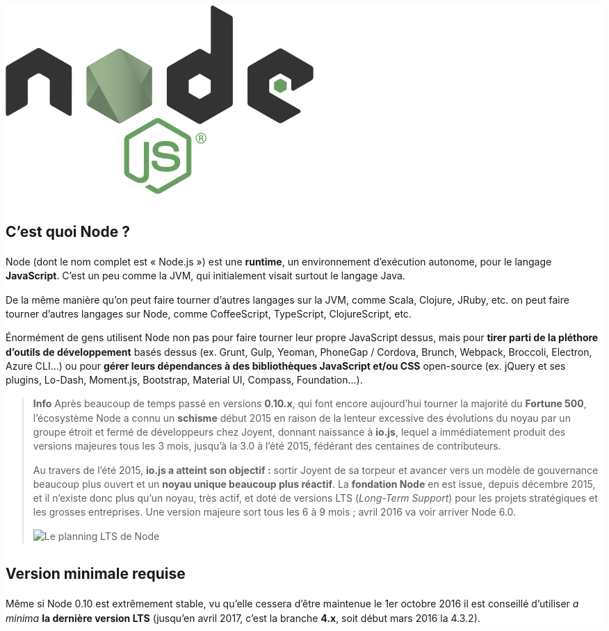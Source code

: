 # ![](../images/logo-node.png)

## C’est quoi Node ?

Node (dont le nom complet est « Node.js ») est une **runtime**, un environnement d’exécution autonome, pour le langage **JavaScript**.  C’est un peu comme la JVM, qui initialement visait surtout le langage Java.

De la même manière qu’on peut faire tourner d’autres langages sur la JVM, comme Scala, Clojure, JRuby, etc. on peut faire tourner d’autres langages sur Node, comme CoffeeScript, TypeScript, ClojureScript, etc.

Énormément de gens utilisent Node non pas pour faire tourner leur propre JavaScript dessus, mais pour **tirer parti de la pléthore d’outils de développement** basés dessus (ex. Grunt, Gulp, Yeoman, PhoneGap / Cordova, Brunch, Webpack, Broccoli, Electron, Azure CLI…) ou pour **gérer leurs dépendances à des bibliothèques JavaScript et/ou CSS** open-source (ex. jQuery et ses plugins, Lo-Dash, Moment.js, Bootstrap, Material UI, Compass, Foundation…).

> **Info** Après beaucoup de temps passé en versions **0.10.x**, qui font encore aujourd’hui tourner la majorité du **Fortune 500**, l’écosystème Node a connu un **schisme** début 2015 en raison de la lenteur excessive des évolutions du noyau par un groupe étroit et fermé de développeurs chez Joyent, donnant naissance à **io.js**, lequel a immédiatement produit des versions majeures tous les 3 mois, jusqu’à la 3.0 à l’été 2015, fédérant des centaines de contributeurs.
>
> Au travers de l’été 2015, **io.js a atteint son objectif :** sortir Joyent de sa torpeur et avancer vers un modèle de gouvernance beaucoup plus ouvert et un **noyau unique beaucoup plus réactif**.  La **fondation Node** en est issue, depuis décembre 2015, et il n’existe donc plus qu’un noyau, très actif, et doté de versions LTS (*Long-Term Support*) pour les projets stratégiques et les grosses entreprises.  Une version majeure sort tous les 6 à 9 mois ; avril 2016 va voir arriver Node 6.0.
> 
> ![Le planning LTS de Node](https://raw.githubusercontent.com/nodejs/LTS/master/schedule.png)

## Version minimale requise

Même si Node 0.10 est extrêmement stable, vu qu’elle cessera d’être maintenue le 1er octobre 2016 il est conseillé d’utiliser *a minima* **la dernière version LTS** (jusqu’en avril 2017, c’est la branche **4.x**, soit début mars 2016 la 4.3.2).
